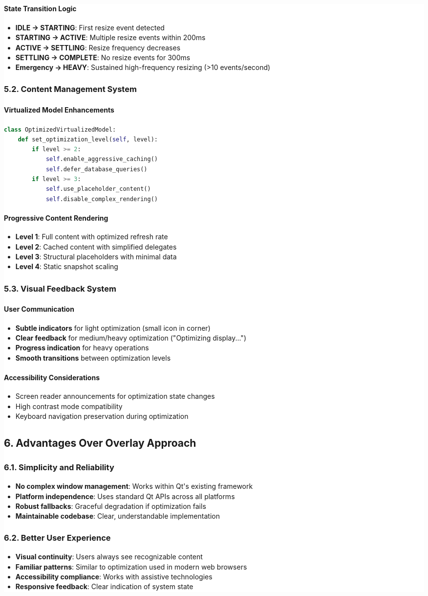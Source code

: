 #### State Transition Logic
- **IDLE → STARTING**: First resize event detected
- **STARTING → ACTIVE**: Multiple resize events within 200ms
- **ACTIVE → SETTLING**: Resize frequency decreases
- **SETTLING → COMPLETE**: No resize events for 300ms
- **Emergency → HEAVY**: Sustained high-frequency resizing (>10 events/second)

### 5.2. Content Management System

#### Virtualized Model Enhancements
```python
class OptimizedVirtualizedModel:
    def set_optimization_level(self, level):
        if level >= 2:
            self.enable_aggressive_caching()
            self.defer_database_queries()
        if level >= 3:
            self.use_placeholder_content()
            self.disable_complex_rendering()
```

#### Progressive Content Rendering
- **Level 1**: Full content with optimized refresh rate
- **Level 2**: Cached content with simplified delegates
- **Level 3**: Structural placeholders with minimal data
- **Level 4**: Static snapshot scaling

### 5.3. Visual Feedback System

#### User Communication
- **Subtle indicators** for light optimization (small icon in corner)
- **Clear feedback** for medium/heavy optimization ("Optimizing display...")
- **Progress indication** for heavy operations
- **Smooth transitions** between optimization levels

#### Accessibility Considerations
- Screen reader announcements for optimization state changes
- High contrast mode compatibility
- Keyboard navigation preservation during optimization

## 6. Advantages Over Overlay Approach

### 6.1. Simplicity and Reliability
- **No complex window management**: Works within Qt's existing framework
- **Platform independence**: Uses standard Qt APIs across all platforms
- **Robust fallbacks**: Graceful degradation if optimization fails
- **Maintainable codebase**: Clear, understandable implementation

### 6.2. Better User Experience
- **Visual continuity**: Users always see recognizable content
- **Familiar patterns**: Similar to optimization used in modern web browsers
- **Accessibility compliance**: Works with assistive technologies
- **Responsive feedback**: Clear indication of system state
